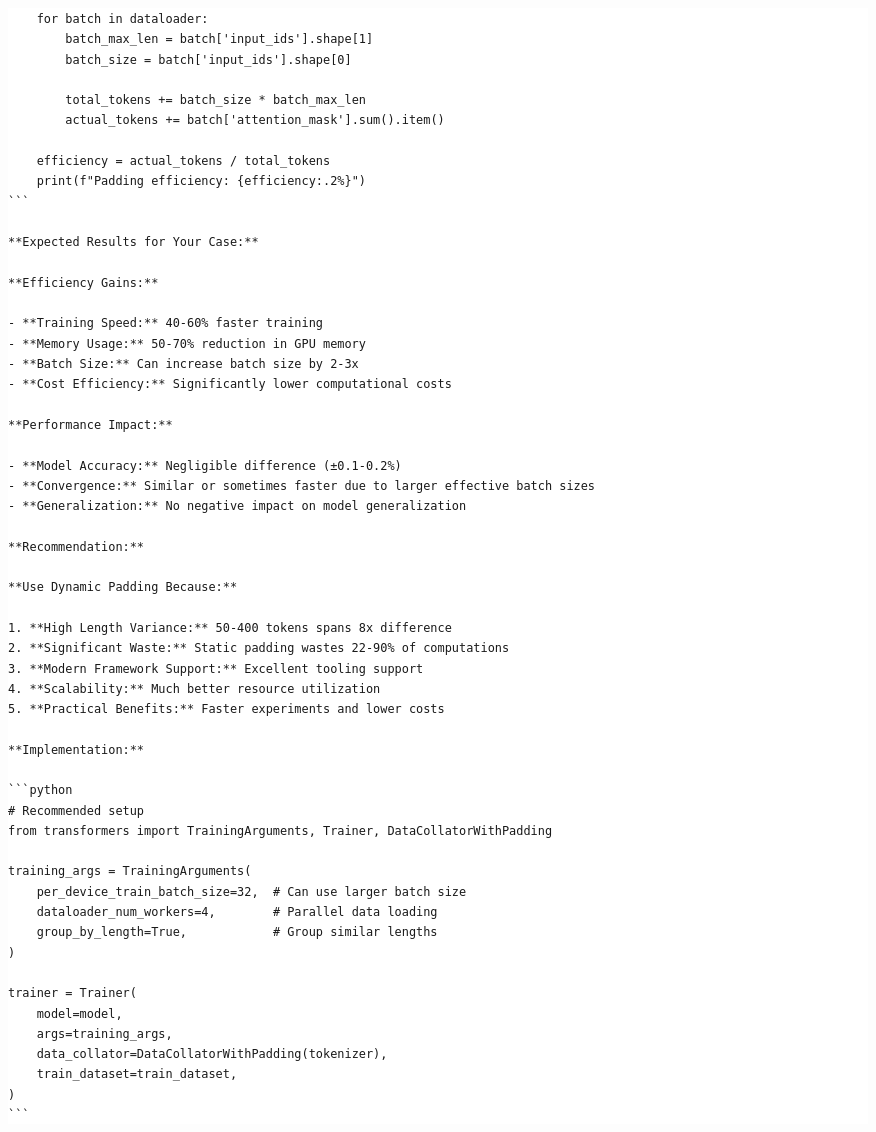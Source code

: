         for batch in dataloader:
            batch_max_len = batch['input_ids'].shape[1]
            batch_size = batch['input_ids'].shape[0]

            total_tokens += batch_size * batch_max_len
            actual_tokens += batch['attention_mask'].sum().item()

        efficiency = actual_tokens / total_tokens
        print(f"Padding efficiency: {efficiency:.2%}")
    ```

    **Expected Results for Your Case:**

    **Efficiency Gains:**

    - **Training Speed:** 40-60% faster training
    - **Memory Usage:** 50-70% reduction in GPU memory
    - **Batch Size:** Can increase batch size by 2-3x
    - **Cost Efficiency:** Significantly lower computational costs

    **Performance Impact:**

    - **Model Accuracy:** Negligible difference (±0.1-0.2%)
    - **Convergence:** Similar or sometimes faster due to larger effective batch sizes
    - **Generalization:** No negative impact on model generalization

    **Recommendation:**

    **Use Dynamic Padding Because:**

    1. **High Length Variance:** 50-400 tokens spans 8x difference
    2. **Significant Waste:** Static padding wastes 22-90% of computations
    3. **Modern Framework Support:** Excellent tooling support
    4. **Scalability:** Much better resource utilization
    5. **Practical Benefits:** Faster experiments and lower costs

    **Implementation:**

    ```python
    # Recommended setup
    from transformers import TrainingArguments, Trainer, DataCollatorWithPadding

    training_args = TrainingArguments(
        per_device_train_batch_size=32,  # Can use larger batch size
        dataloader_num_workers=4,        # Parallel data loading
        group_by_length=True,            # Group similar lengths
    )

    trainer = Trainer(
        model=model,
        args=training_args,
        data_collator=DataCollatorWithPadding(tokenizer),
        train_dataset=train_dataset,
    )
    ```
